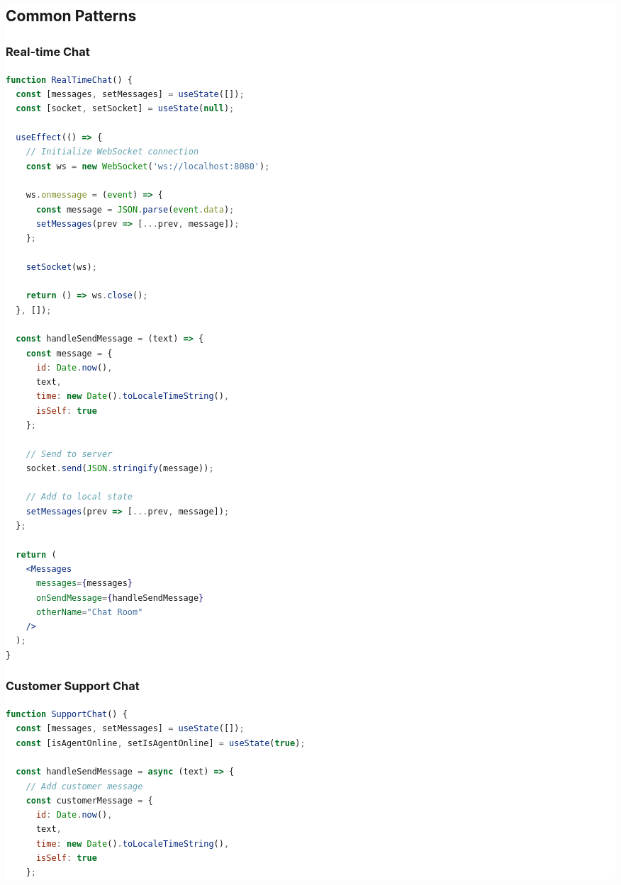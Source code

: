 ## Common Patterns

### Real-time Chat

```jsx
function RealTimeChat() {
  const [messages, setMessages] = useState([]);
  const [socket, setSocket] = useState(null);

  useEffect(() => {
    // Initialize WebSocket connection
    const ws = new WebSocket('ws://localhost:8080');
    
    ws.onmessage = (event) => {
      const message = JSON.parse(event.data);
      setMessages(prev => [...prev, message]);
    };
    
    setSocket(ws);
    
    return () => ws.close();
  }, []);

  const handleSendMessage = (text) => {
    const message = {
      id: Date.now(),
      text,
      time: new Date().toLocaleTimeString(),
      isSelf: true
    };
    
    // Send to server
    socket.send(JSON.stringify(message));
    
    // Add to local state
    setMessages(prev => [...prev, message]);
  };

  return (
    <Messages
      messages={messages}
      onSendMessage={handleSendMessage}
      otherName="Chat Room"
    />
  );
}
```

### Customer Support Chat

```jsx
function SupportChat() {
  const [messages, setMessages] = useState([]);
  const [isAgentOnline, setIsAgentOnline] = useState(true);

  const handleSendMessage = async (text) => {
    // Add customer message
    const customerMessage = {
      id: Date.now(),
      text,
      time: new Date().toLocaleTimeString(),
      isSelf: true
    };
```